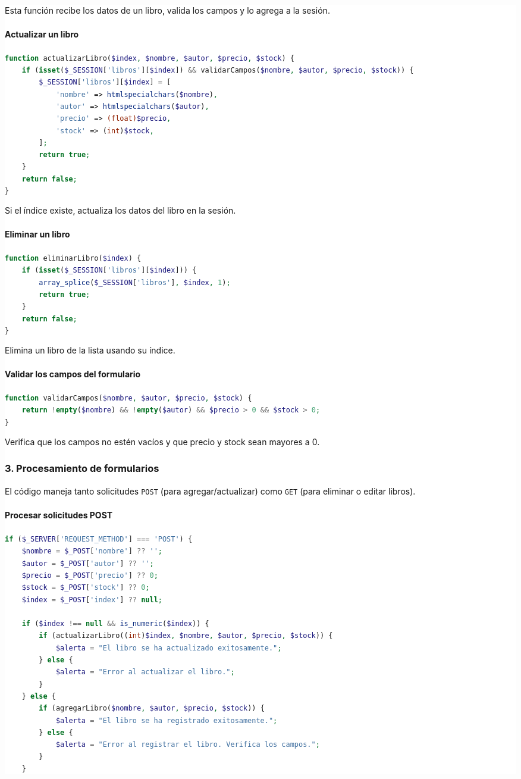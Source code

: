 Esta función recibe los datos de un libro, valida los campos y lo agrega a la sesión.

#### Actualizar un libro
```php
function actualizarLibro($index, $nombre, $autor, $precio, $stock) {
    if (isset($_SESSION['libros'][$index]) && validarCampos($nombre, $autor, $precio, $stock)) {
        $_SESSION['libros'][$index] = [
            'nombre' => htmlspecialchars($nombre),
            'autor' => htmlspecialchars($autor),
            'precio' => (float)$precio,
            'stock' => (int)$stock,
        ];
        return true;
    }
    return false;
}
```
Si el índice existe, actualiza los datos del libro en la sesión.

#### Eliminar un libro
```php
function eliminarLibro($index) {
    if (isset($_SESSION['libros'][$index])) {
        array_splice($_SESSION['libros'], $index, 1);
        return true;
    }
    return false;
}
```
Elimina un libro de la lista usando su índice.

#### Validar los campos del formulario
```php
function validarCampos($nombre, $autor, $precio, $stock) {
    return !empty($nombre) && !empty($autor) && $precio > 0 && $stock > 0;
}
```
Verifica que los campos no estén vacíos y que precio y stock sean mayores a 0.

### 3. Procesamiento de formularios
El código maneja tanto solicitudes `POST` (para agregar/actualizar) como `GET` (para eliminar o editar libros).

#### Procesar solicitudes POST
```php
if ($_SERVER['REQUEST_METHOD'] === 'POST') {
    $nombre = $_POST['nombre'] ?? '';
    $autor = $_POST['autor'] ?? '';
    $precio = $_POST['precio'] ?? 0;
    $stock = $_POST['stock'] ?? 0;
    $index = $_POST['index'] ?? null;

    if ($index !== null && is_numeric($index)) {
        if (actualizarLibro((int)$index, $nombre, $autor, $precio, $stock)) {
            $alerta = "El libro se ha actualizado exitosamente.";
        } else {
            $alerta = "Error al actualizar el libro.";
        }
    } else {
        if (agregarLibro($nombre, $autor, $precio, $stock)) {
            $alerta = "El libro se ha registrado exitosamente.";
        } else {
            $alerta = "Error al registrar el libro. Verifica los campos.";
        }
    }
```